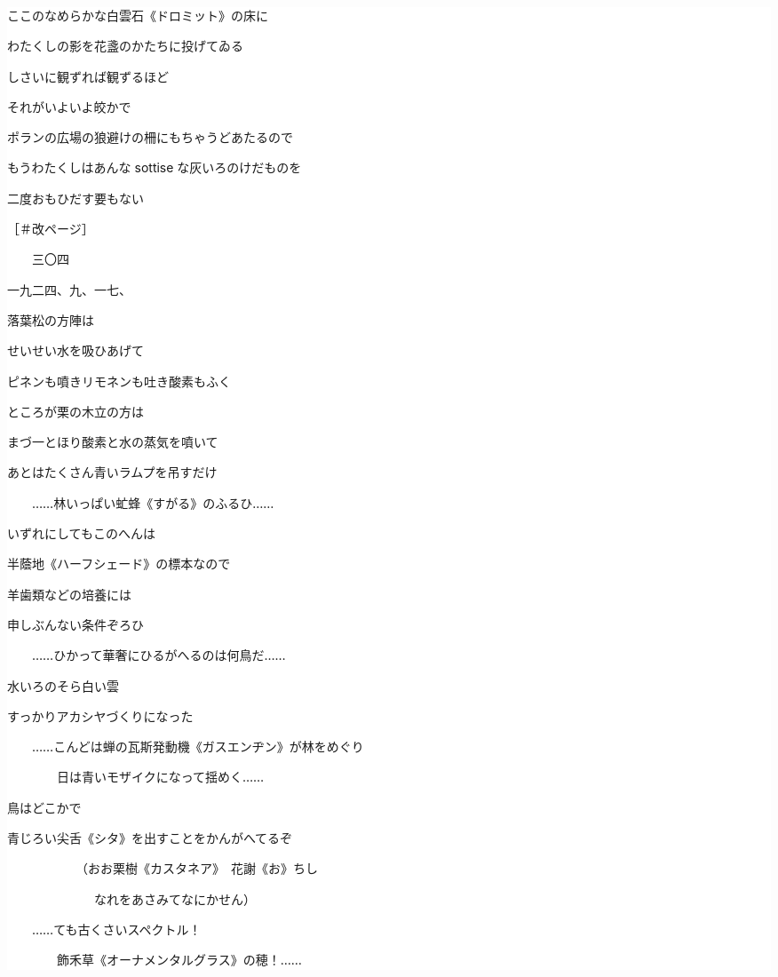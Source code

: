 ここのなめらかな白雲石《ドロミット》の床に

わたくしの影を花盞のかたちに投げてゐる

しさいに観ずれば観ずるほど

それがいよいよ皎かで

ポランの広場の狼避けの柵にもちゃうどあたるので

もうわたくしはあんな sottise な灰いろのけだものを

二度おもひだす要もない

［＃改ページ］



　　三〇四

一九二四、九、一七、



落葉松の方陣は

せいせい水を吸ひあげて

ピネンも噴きリモネンも吐き酸素もふく

ところが栗の木立の方は

まづ一とほり酸素と水の蒸気を噴いて

あとはたくさん青いラムプを吊すだけ

　　……林いっぱい虻蜂《すがる》のふるひ……

いずれにしてもこのへんは

半蔭地《ハーフシェード》の標本なので

羊歯類などの培養には

申しぶんない条件ぞろひ

　　……ひかって華奢にひるがへるのは何鳥だ……

水いろのそら白い雲

すっかりアカシヤづくりになった

　　……こんどは蝉の瓦斯発動機《ガスエンヂン》が林をめぐり

　　　　日は青いモザイクになって揺めく……

鳥はどこかで

青じろい尖舌《シタ》を出すことをかんがへてるぞ

　　　　　　（おお栗樹《カスタネア》　花謝《お》ちし

　　　　　　　なれをあさみてなにかせん）

　　……ても古くさいスペクトル！

　　　　飾禾草《オーナメンタルグラス》の穂！……
